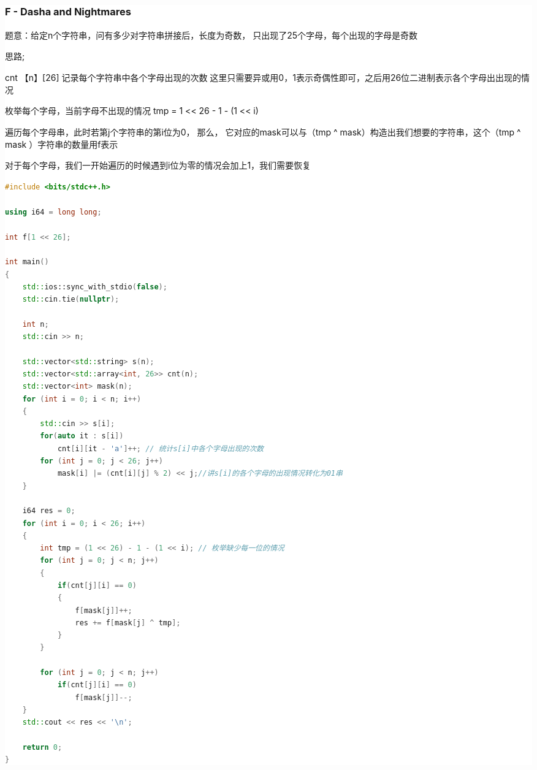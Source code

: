 

### F - Dasha and Nightmares

题意：给定n个字符串，问有多少对字符串拼接后，长度为奇数， 只出现了25个字母，每个出现的字母是奇数

思路;

cnt 【n】[26] 记录每个字符串中各个字母出现的次数 这里只需要异或用0，1表示奇偶性即可，之后用26位二进制表示各个字母出出现的情况

枚举每个字母，当前字母不出现的情况 tmp = 1 << 26 - 1 - (1 << i)

遍历每个字母串，此时若第j个字符串的第i位为0， 那么， 它对应的mask可以与（tmp ^ mask）构造出我们想要的字符串，这个（tmp ^ mask ）字符串的数量用f表示 

对于每个字母，我们一开始遍历的时候遇到i位为零的情况会加上1，我们需要恢复

```c++
#include <bits/stdc++.h>

using i64 = long long;

int f[1 << 26];

int main()
{
    std::ios::sync_with_stdio(false);
    std::cin.tie(nullptr);

    int n;
    std::cin >> n;

    std::vector<std::string> s(n);
    std::vector<std::array<int, 26>> cnt(n);
    std::vector<int> mask(n);
    for (int i = 0; i < n; i++)
    {
        std::cin >> s[i];
        for(auto it : s[i])
            cnt[i][it - 'a']++; // 统计s[i]中各个字母出现的次数
        for (int j = 0; j < 26; j++)
            mask[i] |= (cnt[i][j] % 2) << j;//讲s[i]的各个字母的出现情况转化为01串
    }

    i64 res = 0;
    for (int i = 0; i < 26; i++)
    {
        int tmp = (1 << 26) - 1 - (1 << i); // 枚举缺少每一位的情况
        for (int j = 0; j < n; j++)
        {
            if(cnt[j][i] == 0)
            {
                f[mask[j]]++;
                res += f[mask[j] ^ tmp];
            }
        }

        for (int j = 0; j < n; j++)
            if(cnt[j][i] == 0)
                f[mask[j]]--;
    }
    std::cout << res << '\n';
    
    return 0;
}
```
